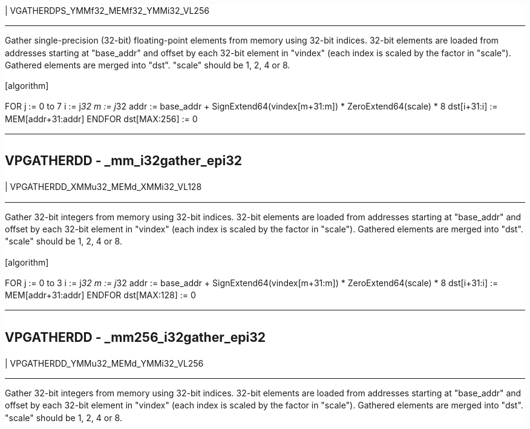 | VGATHERDPS_YMMf32_MEMf32_YMMi32_VL256

--------------------------------------------------------------------------------------------------------------
Gather single-precision (32-bit) floating-point elements from memory using 32-bit indices. 32-bit elements are
loaded from addresses starting at "base_addr" and offset by each 32-bit element in "vindex" (each index is
scaled by the factor in "scale"). Gathered elements are merged into "dst". "scale" should be 1, 2, 4 or 8.

[algorithm]

FOR j := 0 to 7
    i := j*32
    m := j*32
    addr := base_addr + SignExtend64(vindex[m+31:m]) * ZeroExtend64(scale) * 8
    dst[i+31:i] := MEM[addr+31:addr]
ENDFOR
dst[MAX:256] := 0

--------------------------------------------------------------------------------------------------------------

## VPGATHERDD - _mm_i32gather_epi32

| VPGATHERDD_XMMu32_MEMd_XMMi32_VL128

--------------------------------------------------------------------------------------------------------------
Gather 32-bit integers from memory using 32-bit indices. 32-bit elements are loaded from addresses starting at
"base_addr" and offset by each 32-bit element in "vindex" (each index is scaled by the factor in "scale").
Gathered elements are merged into "dst". "scale" should be 1, 2, 4 or 8.

[algorithm]

FOR j := 0 to 3
    i := j*32
    m := j*32
    addr := base_addr + SignExtend64(vindex[m+31:m]) * ZeroExtend64(scale) * 8
    dst[i+31:i] := MEM[addr+31:addr]
ENDFOR
dst[MAX:128] := 0

--------------------------------------------------------------------------------------------------------------

## VPGATHERDD - _mm256_i32gather_epi32

| VPGATHERDD_YMMu32_MEMd_YMMi32_VL256

--------------------------------------------------------------------------------------------------------------
Gather 32-bit integers from memory using 32-bit indices. 32-bit elements are loaded from addresses starting at
"base_addr" and offset by each 32-bit element in "vindex" (each index is scaled by the factor in "scale").
Gathered elements are merged into "dst". "scale" should be 1, 2, 4 or 8.
